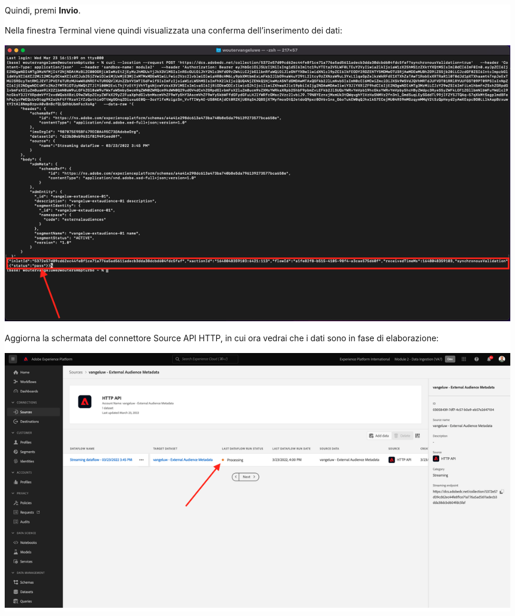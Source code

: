 Quindi, premi **Invio**.

Nella finestra Terminal viene quindi visualizzata una conferma dell’inserimento dei dati:

![Str metadati tipi di pubblico esterni 1](images/extAudMDstr1e.png)

Aggiorna la schermata del connettore Source API HTTP, in cui ora vedrai che i dati sono in fase di elaborazione:

![Str metadati pubblico esterno 2](images/extAudMDstr2.png)
